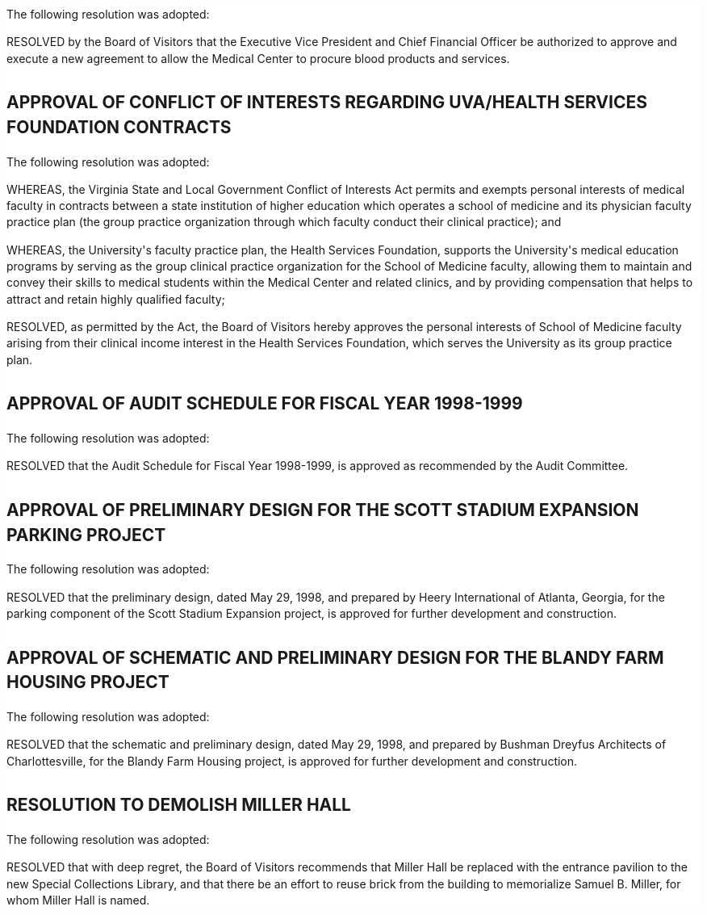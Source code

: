 The following resolution was adopted:

RESOLVED by the Board of Visitors that the Executive Vice President and Chief Financial Officer be authorized to approve and execute a new agreement to allow the Medical Center to procure blood products and services.

APPROVAL OF CONFLICT OF INTERESTS REGARDING UVA/HEALTH SERVICES FOUNDATION CONTRACTS
------------------------------------------------------------------------------------

The following resolution was adopted:

WHEREAS, the Virginia State and Local Government Conflict of Interests Act permits and exempts personal interests of medical faculty in contracts between a state institution of higher education which operates a school of medicine and its physician faculty practice plan (the group practice organization through which faculty conduct their clinical practice); and

WHEREAS, the University's faculty practice plan, the Health Services Foundation, supports the University's medical education programs by serving as the group clinical practice organization for the School of Medicine faculty, allowing them to maintain and convey their skills to medical students within the Medical Center and related clinics, and by providing compensation that helps to attract and retain highly qualified faculty;

RESOLVED, as permitted by the Act, the Board of Visitors hereby approves the personal interests of School of Medicine faculty arising from their clinical income interest in the Health Services Foundation, which serves the University as its group practice plan.

APPROVAL OF AUDIT SCHEDULE FOR FISCAL YEAR 1998-1999
----------------------------------------------------

The following resolution was adopted:

RESOLVED that the Audit Schedule for Fiscal Year 1998-1999, is approved as recommended by the Audit Committee.

APPROVAL OF PRELIMINARY DESIGN FOR THE SCOTT STADIUM EXPANSION PARKING PROJECT
------------------------------------------------------------------------------

The following resolution was adopted:

RESOLVED that the preliminary design, dated May 29, 1998, and prepared by Heery International of Atlanta, Georgia, for the parking component of the Scott Stadium Expansion project, is approved for further development and construction.

APPROVAL OF SCHEMATIC AND PRELIMINARY DESIGN FOR THE BLANDY FARM HOUSING PROJECT
--------------------------------------------------------------------------------

The following resolution was adopted:

RESOLVED that the schematic and preliminary design, dated May 29, 1998, and prepared by Bushman Dreyfus Architects of Charlottesville, for the Blandy Farm Housing project, is approved for further development and construction.

RESOLUTION TO DEMOLISH MILLER HALL
----------------------------------

The following resolution was adopted:

RESOLVED that with deep regret, the Board of Visitors recommends that Miller Hall be replaced with the entrance pavilion to the new Special Collections Library, and that there be an effort to reuse brick from the building to memorialize Samuel B. Miller, for whom Miller Hall is named.
